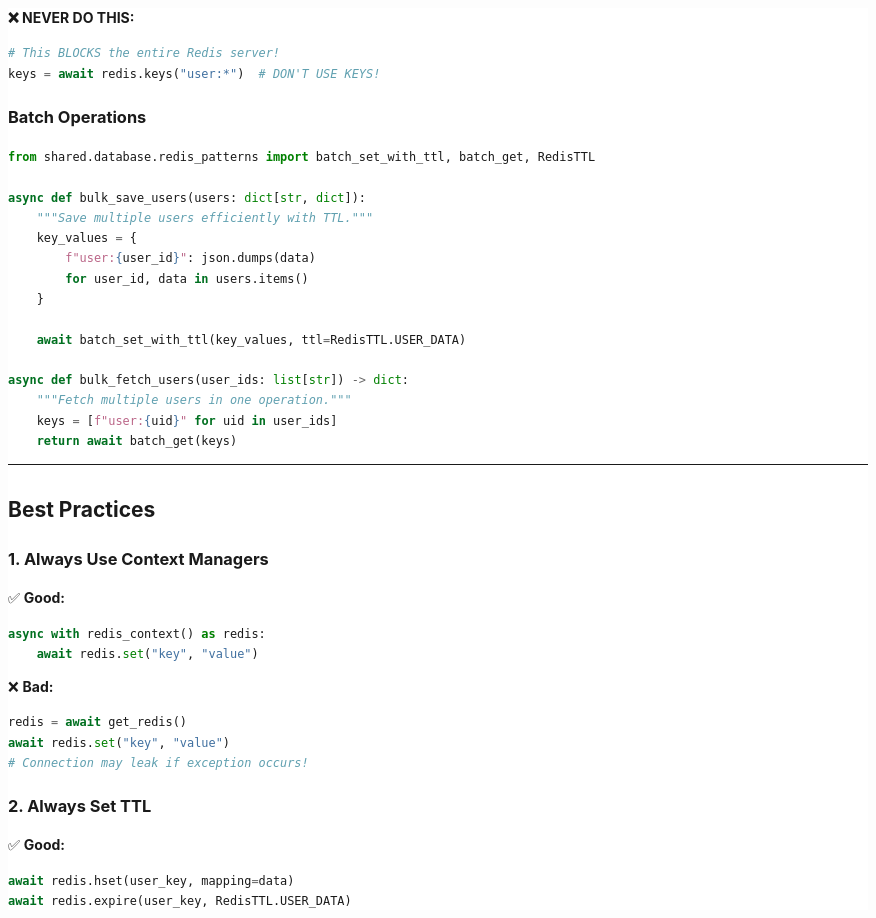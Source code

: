```python
```

**❌ NEVER DO THIS:**
```python
# This BLOCKS the entire Redis server!
keys = await redis.keys("user:*")  # DON'T USE KEYS!
```

### Batch Operations

```python
from shared.database.redis_patterns import batch_set_with_ttl, batch_get, RedisTTL

async def bulk_save_users(users: dict[str, dict]):
    """Save multiple users efficiently with TTL."""
    key_values = {
        f"user:{user_id}": json.dumps(data)
        for user_id, data in users.items()
    }

    await batch_set_with_ttl(key_values, ttl=RedisTTL.USER_DATA)

async def bulk_fetch_users(user_ids: list[str]) -> dict:
    """Fetch multiple users in one operation."""
    keys = [f"user:{uid}" for uid in user_ids]
    return await batch_get(keys)
```

---

## Best Practices

### 1. Always Use Context Managers

✅ **Good:**
```python
async with redis_context() as redis:
    await redis.set("key", "value")
```

❌ **Bad:**
```python
redis = await get_redis()
await redis.set("key", "value")
# Connection may leak if exception occurs!
```

### 2. Always Set TTL

✅ **Good:**
```python
await redis.hset(user_key, mapping=data)
await redis.expire(user_key, RedisTTL.USER_DATA)
```
